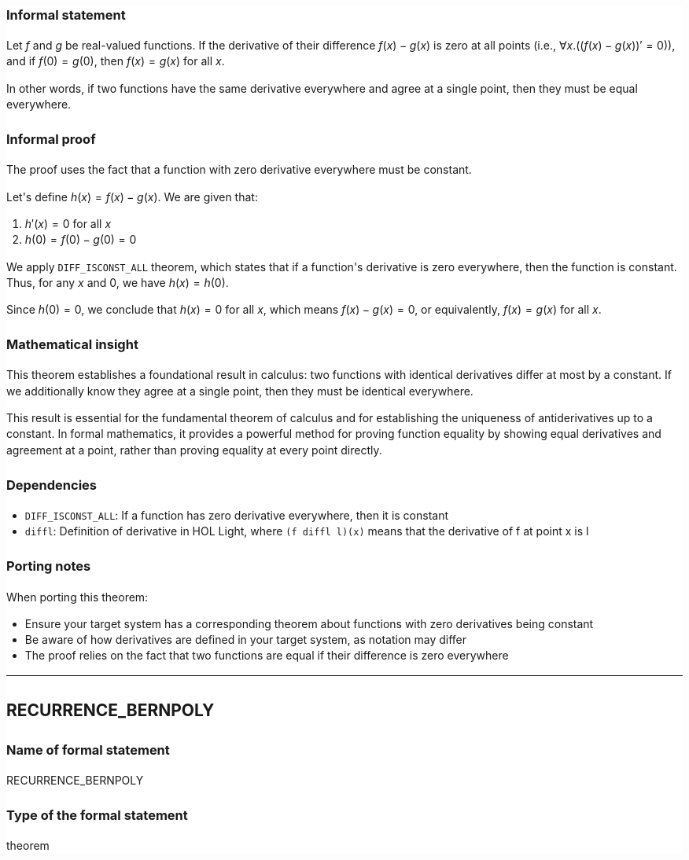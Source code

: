 ### Informal statement
Let $f$ and $g$ be real-valued functions. If the derivative of their difference $f(x) - g(x)$ is zero at all points (i.e., $\forall x. ((f(x) - g(x))' = 0)$), and if $f(0) = g(0)$, then $f(x) = g(x)$ for all $x$.

In other words, if two functions have the same derivative everywhere and agree at a single point, then they must be equal everywhere.

### Informal proof
The proof uses the fact that a function with zero derivative everywhere must be constant.

Let's define $h(x) = f(x) - g(x)$. We are given that:
1. $h'(x) = 0$ for all $x$
2. $h(0) = f(0) - g(0) = 0$

We apply `DIFF_ISCONST_ALL` theorem, which states that if a function's derivative is zero everywhere, then the function is constant. Thus, for any $x$ and $0$, we have $h(x) = h(0)$.

Since $h(0) = 0$, we conclude that $h(x) = 0$ for all $x$, which means $f(x) - g(x) = 0$, or equivalently, $f(x) = g(x)$ for all $x$.

### Mathematical insight
This theorem establishes a foundational result in calculus: two functions with identical derivatives differ at most by a constant. If we additionally know they agree at a single point, then they must be identical everywhere.

This result is essential for the fundamental theorem of calculus and for establishing the uniqueness of antiderivatives up to a constant. In formal mathematics, it provides a powerful method for proving function equality by showing equal derivatives and agreement at a point, rather than proving equality at every point directly.

### Dependencies
- `DIFF_ISCONST_ALL`: If a function has zero derivative everywhere, then it is constant
- `diffl`: Definition of derivative in HOL Light, where `(f diffl l)(x)` means that the derivative of f at point x is l

### Porting notes
When porting this theorem:
- Ensure your target system has a corresponding theorem about functions with zero derivatives being constant
- Be aware of how derivatives are defined in your target system, as notation may differ
- The proof relies on the fact that two functions are equal if their difference is zero everywhere

---

## RECURRENCE_BERNPOLY

### Name of formal statement
RECURRENCE_BERNPOLY

### Type of the formal statement
theorem
